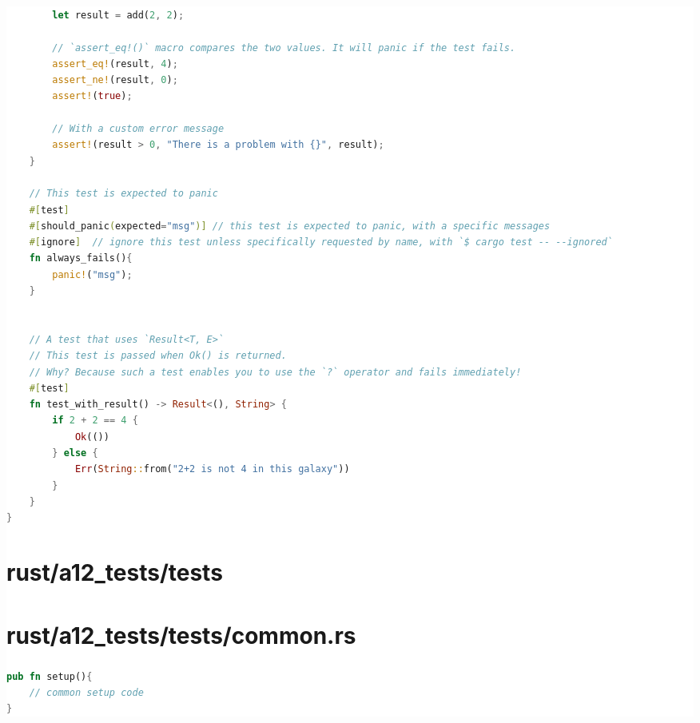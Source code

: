 ```rust
        let result = add(2, 2);

        // `assert_eq!()` macro compares the two values. It will panic if the test fails.
        assert_eq!(result, 4);
        assert_ne!(result, 0);
        assert!(true);

        // With a custom error message
        assert!(result > 0, "There is a problem with {}", result);
    }

    // This test is expected to panic
    #[test]
    #[should_panic(expected="msg")] // this test is expected to panic, with a specific messages
    #[ignore]  // ignore this test unless specifically requested by name, with `$ cargo test -- --ignored`
    fn always_fails(){
        panic!("msg");
    }


    // A test that uses `Result<T, E>`
    // This test is passed when Ok() is returned.
    // Why? Because such a test enables you to use the `?` operator and fails immediately!
    #[test]
    fn test_with_result() -> Result<(), String> {
        if 2 + 2 == 4 {
            Ok(())
        } else {
            Err(String::from("2+2 is not 4 in this galaxy"))
        }
    }
}

```





# rust/a12_tests/tests


# rust/a12_tests/tests/common.rs

```rust
pub fn setup(){
    // common setup code
}
```

